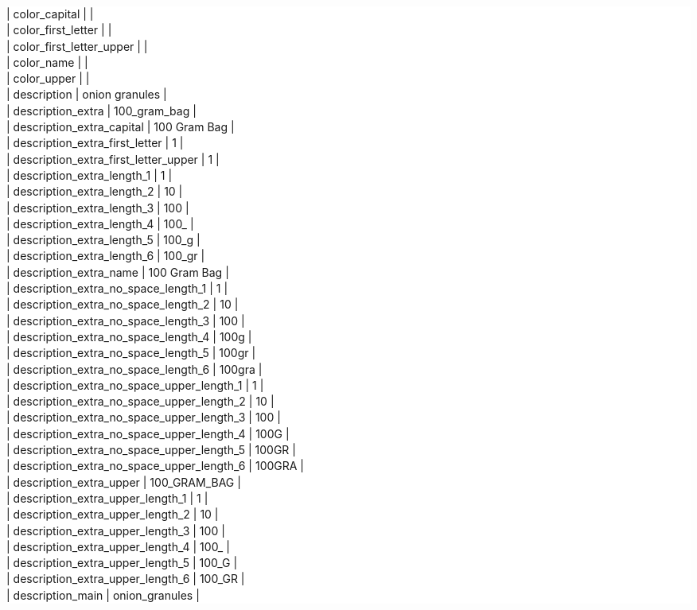 | color_capital |  |  
| color_first_letter |  |  
| color_first_letter_upper |  |  
| color_name |  |  
| color_upper |  |  
| description | onion granules |  
| description_extra | 100_gram_bag |  
| description_extra_capital | 100 Gram Bag |  
| description_extra_first_letter | 1 |  
| description_extra_first_letter_upper | 1 |  
| description_extra_length_1 | 1 |  
| description_extra_length_2 | 10 |  
| description_extra_length_3 | 100 |  
| description_extra_length_4 | 100_ |  
| description_extra_length_5 | 100_g |  
| description_extra_length_6 | 100_gr |  
| description_extra_name | 100 Gram Bag |  
| description_extra_no_space_length_1 | 1 |  
| description_extra_no_space_length_2 | 10 |  
| description_extra_no_space_length_3 | 100 |  
| description_extra_no_space_length_4 | 100g |  
| description_extra_no_space_length_5 | 100gr |  
| description_extra_no_space_length_6 | 100gra |  
| description_extra_no_space_upper_length_1 | 1 |  
| description_extra_no_space_upper_length_2 | 10 |  
| description_extra_no_space_upper_length_3 | 100 |  
| description_extra_no_space_upper_length_4 | 100G |  
| description_extra_no_space_upper_length_5 | 100GR |  
| description_extra_no_space_upper_length_6 | 100GRA |  
| description_extra_upper | 100_GRAM_BAG |  
| description_extra_upper_length_1 | 1 |  
| description_extra_upper_length_2 | 10 |  
| description_extra_upper_length_3 | 100 |  
| description_extra_upper_length_4 | 100_ |  
| description_extra_upper_length_5 | 100_G |  
| description_extra_upper_length_6 | 100_GR |  
| description_main | onion_granules |  